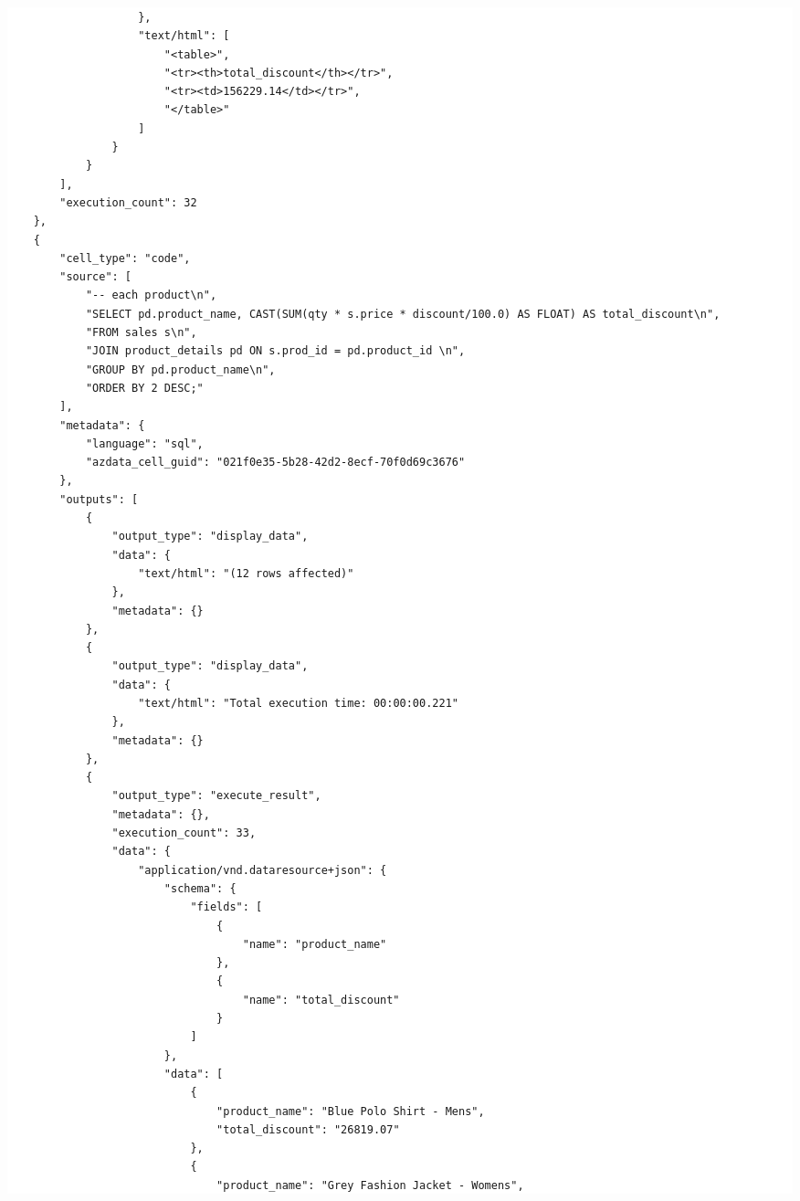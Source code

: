                         },
                        "text/html": [
                            "<table>",
                            "<tr><th>total_discount</th></tr>",
                            "<tr><td>156229.14</td></tr>",
                            "</table>"
                        ]
                    }
                }
            ],
            "execution_count": 32
        },
        {
            "cell_type": "code",
            "source": [
                "-- each product\n",
                "SELECT pd.product_name, CAST(SUM(qty * s.price * discount/100.0) AS FLOAT) AS total_discount\n",
                "FROM sales s\n",
                "JOIN product_details pd ON s.prod_id = pd.product_id \n",
                "GROUP BY pd.product_name\n",
                "ORDER BY 2 DESC;"
            ],
            "metadata": {
                "language": "sql",
                "azdata_cell_guid": "021f0e35-5b28-42d2-8ecf-70f0d69c3676"
            },
            "outputs": [
                {
                    "output_type": "display_data",
                    "data": {
                        "text/html": "(12 rows affected)"
                    },
                    "metadata": {}
                },
                {
                    "output_type": "display_data",
                    "data": {
                        "text/html": "Total execution time: 00:00:00.221"
                    },
                    "metadata": {}
                },
                {
                    "output_type": "execute_result",
                    "metadata": {},
                    "execution_count": 33,
                    "data": {
                        "application/vnd.dataresource+json": {
                            "schema": {
                                "fields": [
                                    {
                                        "name": "product_name"
                                    },
                                    {
                                        "name": "total_discount"
                                    }
                                ]
                            },
                            "data": [
                                {
                                    "product_name": "Blue Polo Shirt - Mens",
                                    "total_discount": "26819.07"
                                },
                                {
                                    "product_name": "Grey Fashion Jacket - Womens",